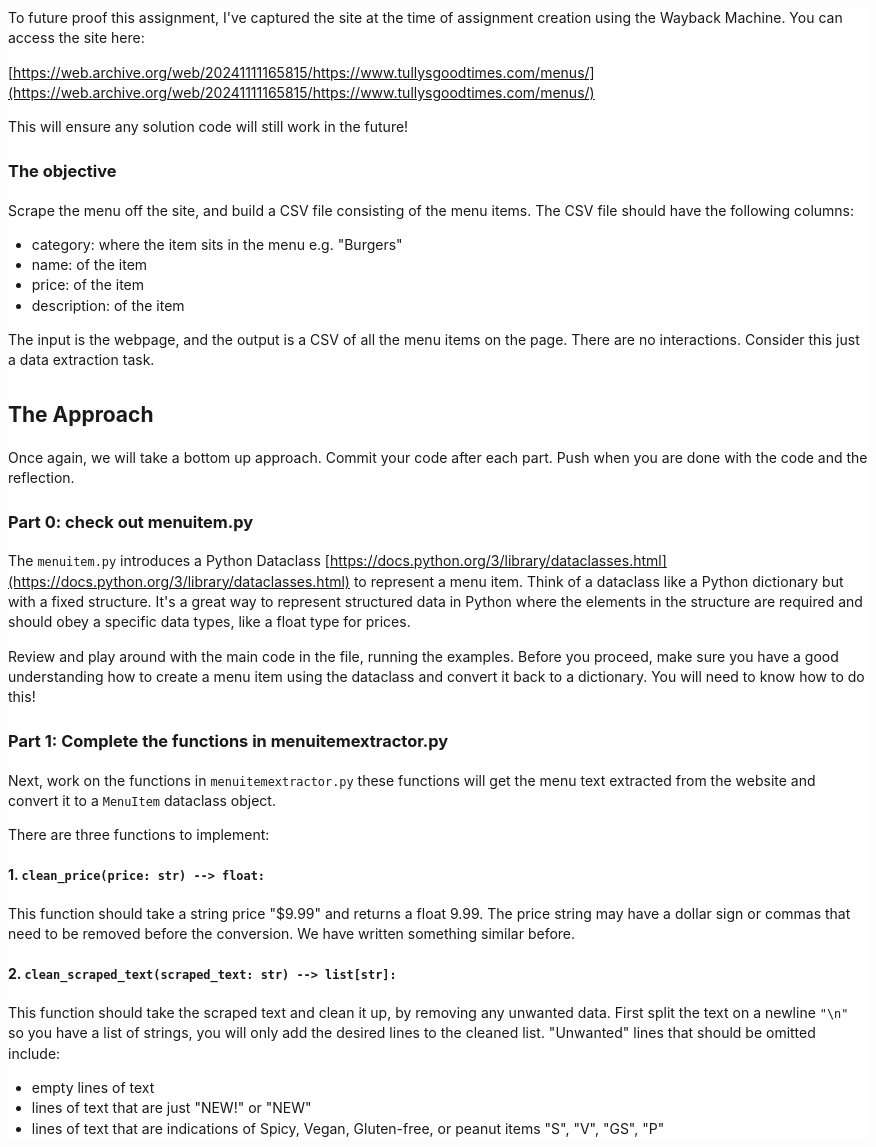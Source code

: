 To future proof this assignment, I've captured the site at the time of assignment creation using the Wayback Machine. You can access the site here:

[https://web.archive.org/web/20241111165815/https://www.tullysgoodtimes.com/menus/](https://web.archive.org/web/20241111165815/https://www.tullysgoodtimes.com/menus/)

This will ensure any solution code will still work in the future! 

### The objective 

Scrape the menu off the site, and build a CSV file consisting of the menu items. The CSV file should have the following columns:

- category: where the item sits in the menu e.g. "Burgers"
- name: of the item
- price: of the item
- description: of the item

The input is the webpage, and the output is a CSV of all the menu items on the page. There are no interactions. Consider this just a data extraction task.

## The Approach

Once again, we will take a bottom up approach. Commit your code after each part. Push when you are done with the code and the reflection.

### Part 0: check out menuitem.py

The `menuitem.py` introduces a Python Dataclass [https://docs.python.org/3/library/dataclasses.html](https://docs.python.org/3/library/dataclasses.html) to represent a menu item. Think of a dataclass like a Python dictionary but with a fixed structure. It's a great way to represent structured data in Python where the elements in the structure are required and should obey a specific data types, like a float type for prices.

Review and play around with the main code in the file, running the examples. Before you proceed, make sure you have a good understanding how to create a menu item using the dataclass and convert it back to a dictionary. You will need to know how to do this!

### Part 1: Complete the functions in menuitemextractor.py

Next, work on the functions in `menuitemextractor.py` these functions will get the menu text extracted from the website and convert it to a `MenuItem` dataclass object.

There are three functions to implement:

#### 1. `clean_price(price: str) --> float:`

This function should take a string price "$9.99" and returns a float 9.99. The price string may have a dollar sign or commas that need to be removed before the conversion. We have written something similar before.

#### 2. `clean_scraped_text(scraped_text: str) --> list[str]:`

This function should take the scraped text and clean it up, by removing any unwanted data.  First split the text on a newline `"\n"` so you have a list of strings, you will only add the desired lines to the cleaned list. "Unwanted" lines that should be omitted include:
  - empty lines of text
  - lines of text that are just "NEW!" or "NEW"
  - lines of text that are indications of Spicy, Vegan, Gluten-free, or peanut items "S", "V", "GS", "P"
